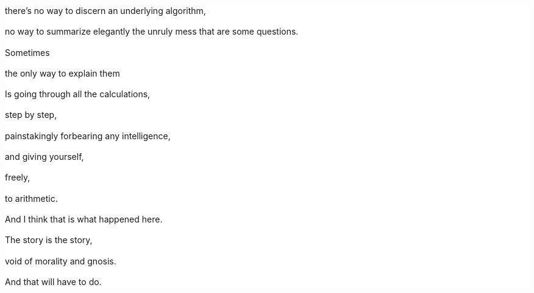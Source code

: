 there’s no way to discern an underlying algorithm,

no way to summarize elegantly the unruly mess that are some questions.

Sometimes

the only way to explain them

Is going through all the calculations,

step by step,

painstakingly forbearing any intelligence,

and giving yourself,

freely,

to arithmetic.


And I think that is what happened here.

The story is the story,

void of morality and gnosis.


And that will have to do.

